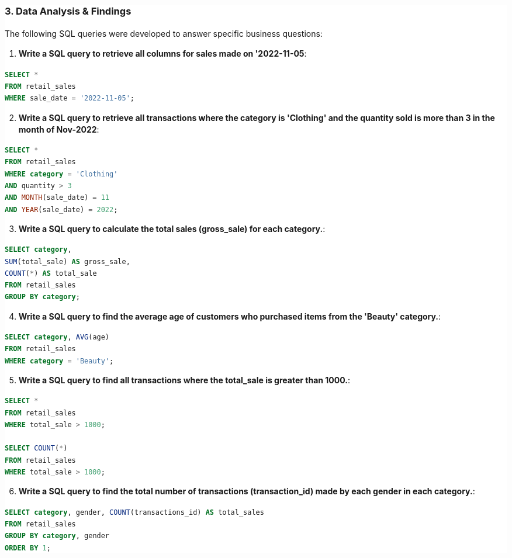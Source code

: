 ### 3. Data Analysis & Findings

The following SQL queries were developed to answer specific business questions:

1. **Write a SQL query to retrieve all columns for sales made on '2022-11-05**:
```sql
SELECT *
FROM retail_sales
WHERE sale_date = '2022-11-05';
```

2. **Write a SQL query to retrieve all transactions where the category is 'Clothing' and the quantity sold is more than 3 in the month of Nov-2022**:
```sql
SELECT *
FROM retail_sales
WHERE category = 'Clothing'
AND quantity > 3
AND MONTH(sale_date) = 11
AND YEAR(sale_date) = 2022;
```

3. **Write a SQL query to calculate the total sales (gross_sale) for each category.**:
```sql
SELECT category, 
SUM(total_sale) AS gross_sale,
COUNT(*) AS total_sale
FROM retail_sales
GROUP BY category;
```

4. **Write a SQL query to find the average age of customers who purchased items from the 'Beauty' category.**:
```sql
SELECT category, AVG(age) 
FROM retail_sales
WHERE category = 'Beauty';
```

5. **Write a SQL query to find all transactions where the total_sale is greater than 1000.**:
```sql
SELECT * 
FROM retail_sales
WHERE total_sale > 1000;

SELECT COUNT(*)
FROM retail_sales
WHERE total_sale > 1000;
```

6. **Write a SQL query to find the total number of transactions (transaction_id) made by each gender in each category.**:
```sql
SELECT category, gender, COUNT(transactions_id) AS total_sales
FROM retail_sales
GROUP BY category, gender
ORDER BY 1; 
```
